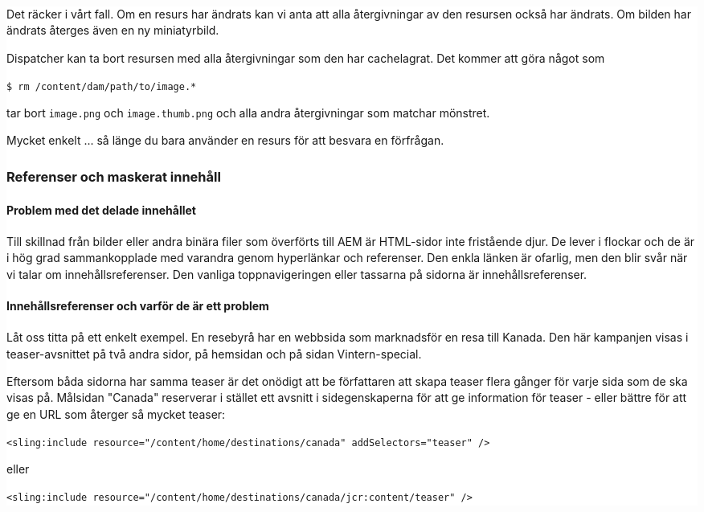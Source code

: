 Det räcker i vårt fall. Om en resurs har ändrats kan vi anta att alla återgivningar av den resursen också har ändrats. Om bilden har ändrats återges även en ny miniatyrbild.

Dispatcher kan ta bort resursen med alla återgivningar som den har cachelagrat. Det kommer att göra något som

`$ rm /content/dam/path/to/image.*`

tar bort `image.png` och `image.thumb.png` och alla andra återgivningar som matchar mönstret.

Mycket enkelt ... så länge du bara använder en resurs för att besvara en förfrågan.

### Referenser och maskerat innehåll

#### Problem med det delade innehållet

Till skillnad från bilder eller andra binära filer som överförts till AEM är HTML-sidor inte fristående djur. De lever i flockar och de är i hög grad sammankopplade med varandra genom hyperlänkar och referenser. Den enkla länken är ofarlig, men den blir svår när vi talar om innehållsreferenser. Den vanliga toppnavigeringen eller tassarna på sidorna är innehållsreferenser.

#### Innehållsreferenser och varför de är ett problem

Låt oss titta på ett enkelt exempel. En resebyrå har en webbsida som marknadsför en resa till Kanada. Den här kampanjen visas i teaser-avsnittet på två andra sidor, på hemsidan och på sidan Vintern-special.

Eftersom båda sidorna har samma teaser är det onödigt att be författaren att skapa teaser flera gånger för varje sida som de ska visas på. Målsidan &quot;Canada&quot; reserverar i stället ett avsnitt i sidegenskaperna för att ge information för teaser - eller bättre för att ge en URL som återger så mycket teaser:

`<sling:include resource="/content/home/destinations/canada" addSelectors="teaser" />`

eller

`<sling:include resource="/content/home/destinations/canada/jcr:content/teaser" />`
